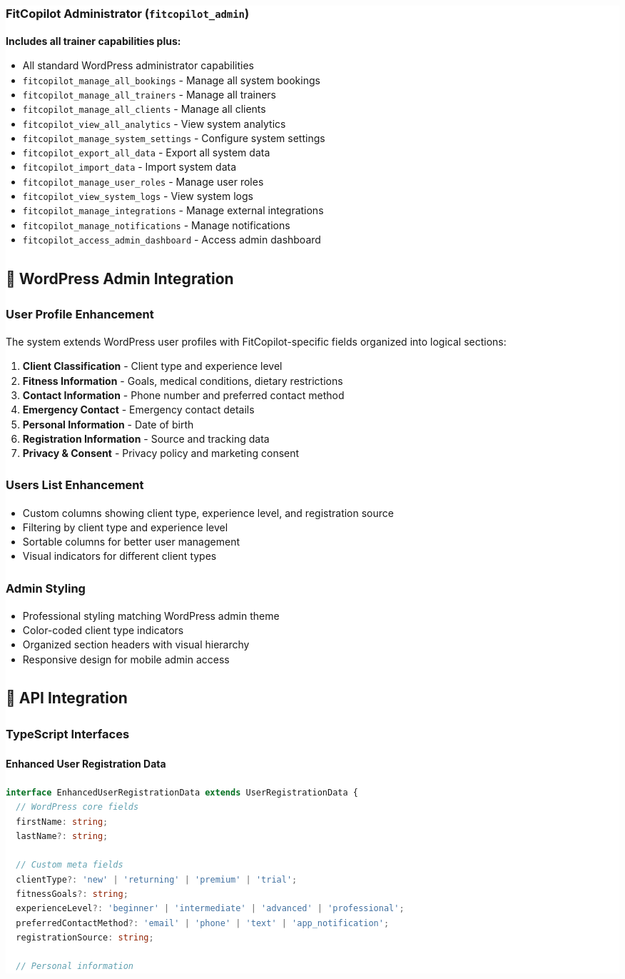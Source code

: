 ### FitCopilot Administrator (`fitcopilot_admin`)
**Includes all trainer capabilities plus:**
- All standard WordPress administrator capabilities
- `fitcopilot_manage_all_bookings` - Manage all system bookings
- `fitcopilot_manage_all_trainers` - Manage all trainers
- `fitcopilot_manage_all_clients` - Manage all clients
- `fitcopilot_view_all_analytics` - View system analytics
- `fitcopilot_manage_system_settings` - Configure system settings
- `fitcopilot_export_all_data` - Export all system data
- `fitcopilot_import_data` - Import system data
- `fitcopilot_manage_user_roles` - Manage user roles
- `fitcopilot_view_system_logs` - View system logs
- `fitcopilot_manage_integrations` - Manage external integrations
- `fitcopilot_manage_notifications` - Manage notifications
- `fitcopilot_access_admin_dashboard` - Access admin dashboard

## 🔧 WordPress Admin Integration

### User Profile Enhancement
The system extends WordPress user profiles with FitCopilot-specific fields organized into logical sections:

1. **Client Classification** - Client type and experience level
2. **Fitness Information** - Goals, medical conditions, dietary restrictions
3. **Contact Information** - Phone number and preferred contact method
4. **Emergency Contact** - Emergency contact details
5. **Personal Information** - Date of birth
6. **Registration Information** - Source and tracking data
7. **Privacy & Consent** - Privacy policy and marketing consent

### Users List Enhancement
- Custom columns showing client type, experience level, and registration source
- Filtering by client type and experience level
- Sortable columns for better user management
- Visual indicators for different client types

### Admin Styling
- Professional styling matching WordPress admin theme
- Color-coded client type indicators
- Organized section headers with visual hierarchy
- Responsive design for mobile admin access

## 📡 API Integration

### TypeScript Interfaces

#### Enhanced User Registration Data
```typescript
interface EnhancedUserRegistrationData extends UserRegistrationData {
  // WordPress core fields
  firstName: string;
  lastName?: string;
  
  // Custom meta fields
  clientType?: 'new' | 'returning' | 'premium' | 'trial';
  fitnessGoals?: string;
  experienceLevel?: 'beginner' | 'intermediate' | 'advanced' | 'professional';
  preferredContactMethod?: 'email' | 'phone' | 'text' | 'app_notification';
  registrationSource: string;
  
  // Personal information
```